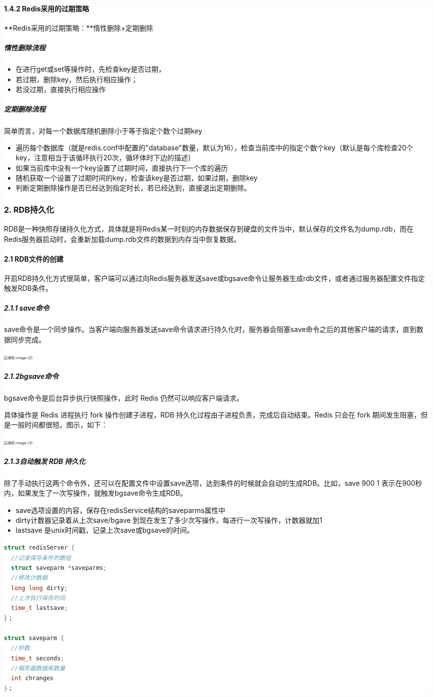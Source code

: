 #### 1.4.2 Redis采用的过期策略

**Redis采用的过期策略：**惰性删除+定期删除

##### 惰性删除流程

- 在进行get或set等操作时，先检查key是否过期，
- 若过期，删除key，然后执行相应操作；
- 若没过期，直接执行相应操作

##### 定期删除流程

简单而言，对每一个数据库随机删除小于等于指定个数个过期key

- 遍历每个数据库（就是redis.conf中配置的"database"数量，默认为16），检查当前库中的指定个数个key（默认是每个库检查20个key，注意相当于该循环执行20次，循环体时下边的描述）
- 如果当前库中没有一个key设置了过期时间，直接执行下一个库的遍历
- 随机获取一个设置了过期时间的key，检查该key是否过期，如果过期，删除key
- 判断定期删除操作是否已经达到指定时长，若已经达到，直接退出定期删除。

### 2. RDB持久化

RDB是一种快照存储持久化方式，具体就是将Redis某一时刻的内存数据保存到硬盘的文件当中，默认保存的文件名为dump.rdb，而在Redis服务器启动时，会重新加载dump.rdb文件的数据到内存当中恢复数据。

#### 2.1 RDB文件的创建

开启RDB持久化方式很简单，客户端可以通过向Redis服务器发送save或bgsave命令让服务器生成rdb文件，或者通过服务器配置文件指定触发RDB条件。

##### 2.1.1 save命令

save命令是一个同步操作。当客户端向服务器发送save命令请求进行持久化时，服务器会阻塞save命令之后的其他客户端的请求，直到数据同步完成。

<img src="https://raw.githubusercontent.com/twentyworld/knowledge-island/master/缓存体系/Redis/集群数据-image/单机-image-(2).png" alt="单机-image-(2)" style="zoom:50%;" />

##### 2.1.2bgsave命令

bgsave命令是后台异步执行快照操作，此时 Redis 仍然可以响应客户端请求。

具体操作是 Redis 进程执行 fork 操作创建子进程，RDB 持久化过程由子进程负责，完成后自动结束。Redis 只会在 fork 期间发生阻塞，但是一般时间都很短。图示，如下：

<img src="https://raw.githubusercontent.com/twentyworld/knowledge-island/master/缓存体系/Redis/集群数据-image/单机-image-(3).png" alt="单机-image-(3)" style="zoom:50%;" />

##### 2.1.3自动触发 RDB 持久化

除了手动执行这两个命令外，还可以在配置文件中设置save选项，达到条件的时候就会自动的生成RDB。比如，save 900 1 表示在900秒内，如果发生了一次写操作，就触发bgsave命令生成RDB。

- save选项设置的内容，保存在redisService结构的saveparms属性中
- dirty计数器记录着从上次save/bgave 到现在发生了多少次写操作，每进行一次写操作，计数器就加1
- lastsave 是unix时间戳，记录上次save或bgsave的时间。 

```c
struct redisServer {
  //记录保存条件的数组
  struct saveparm *saveparms;
  //修改计数器
  long long dirty;
  //上次执行保存时间
  time_t lastsave;
}；

struct saveparm {
  //秒数
  time_t seconds;
  //服务器数据库数量
  int chranges
}；
```
